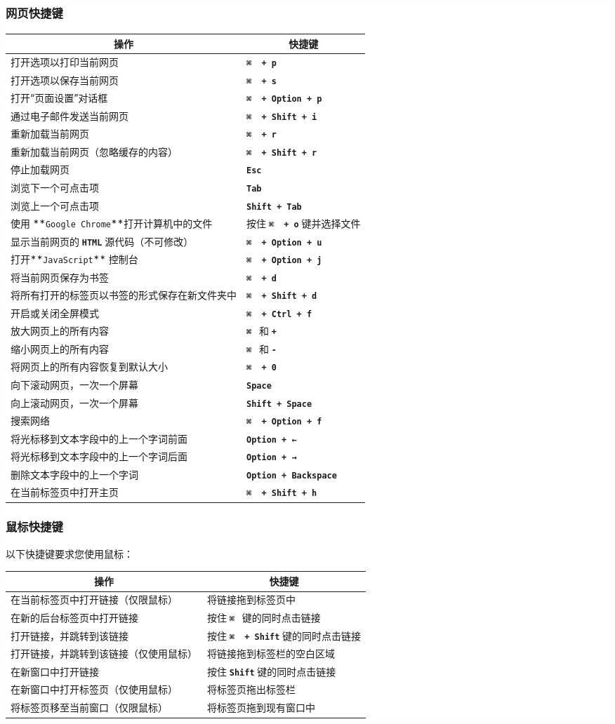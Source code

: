 ### 网页快捷键
|操作|快捷键|
|---|---|
|打开选项以打印当前网页|**`⌘  + p`**|
|打开选项以保存当前网页|**`⌘  + s`**|
|打开“页面设置”对话框|**`⌘  + Option + p`**|
|通过电子邮件发送当前网页|**`⌘  + Shift + i`**|
|重新加载当前网页|**`⌘  + r`**|
|重新加载当前网页（忽略缓存的内容）|**`⌘  + Shift + r`**|
|停止加载网页|**`Esc`**|
|浏览下一个可点击项|**`Tab`**|
|浏览上一个可点击项|**`Shift + Tab`**|
|使用 **`Google Chrome`**打开计算机中的文件|按住 **`⌘  + o`** 键并选择文件|
|显示当前网页的 **`HTML`** 源代码（不可修改）|**`⌘  + Option + u`**|
|打开**`JavaScript`** 控制台|**`⌘  + Option + j`**|
|将当前网页保存为书签|**`⌘  + d`**|
|将所有打开的标签页以书签的形式保存在新文件夹中|**`⌘  + Shift + d`**|
|开启或关闭全屏模式|**`⌘  + Ctrl + f`**|
|放大网页上的所有内容|**`⌘ `** 和 **`+`**|
|缩小网页上的所有内容|**`⌘ `** 和 **`-`**|
|将网页上的所有内容恢复到默认大小|**`⌘  + 0`**|
|向下滚动网页，一次一个屏幕|**`Space`**|
|向上滚动网页，一次一个屏幕|**`Shift + Space`**|
|搜索网络|**`⌘  + Option + f`**|
|将光标移到文本字段中的上一个字词前面|**`Option + ←`**|
|将光标移到文本字段中的上一个字词后面|**`Option + →`**|
|删除文本字段中的上一个字词|**`Option + Backspace`**|
|在当前标签页中打开主页|**`⌘  + Shift + h`**|

### 鼠标快捷键
以下快捷键要求您使用鼠标：

|操作|快捷键|
|---|---|
|在当前标签页中打开链接（仅限鼠标）|将链接拖到标签页中|
|在新的后台标签页中打开链接|按住 **`⌘ `** 键的同时点击链接|
|打开链接，并跳转到该链接|按住 **`⌘  + Shift`** 键的同时点击链接|
|打开链接，并跳转到该链接（仅使用鼠标）|将链接拖到标签栏的空白区域|
|在新窗口中打开链接|按住 **`Shift`** 键的同时点击链接|
|在新窗口中打开标签页（仅使用鼠标）|将标签页拖出标签栏|
|将标签页移至当前窗口（仅限鼠标）|将标签页拖到现有窗口中|